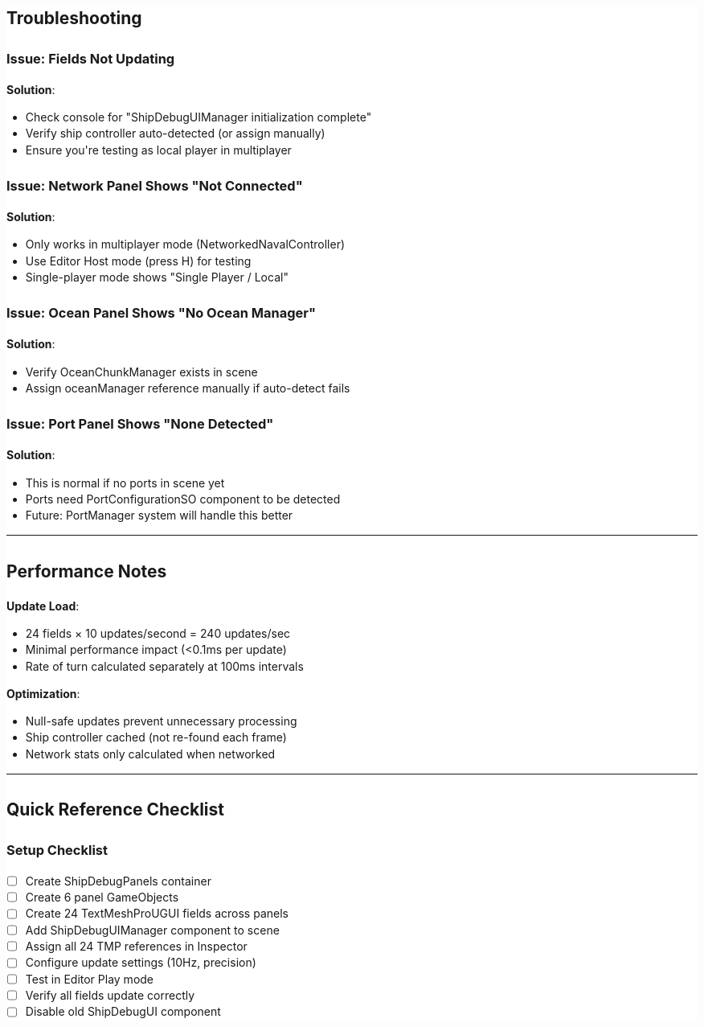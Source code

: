 
## Troubleshooting

### Issue: Fields Not Updating
**Solution**:
- Check console for "ShipDebugUIManager initialization complete"
- Verify ship controller auto-detected (or assign manually)
- Ensure you're testing as local player in multiplayer

### Issue: Network Panel Shows "Not Connected"
**Solution**:
- Only works in multiplayer mode (NetworkedNavalController)
- Use Editor Host mode (press H) for testing
- Single-player mode shows "Single Player / Local"

### Issue: Ocean Panel Shows "No Ocean Manager"
**Solution**:
- Verify OceanChunkManager exists in scene
- Assign oceanManager reference manually if auto-detect fails

### Issue: Port Panel Shows "None Detected"
**Solution**:
- This is normal if no ports in scene yet
- Ports need PortConfigurationSO component to be detected
- Future: PortManager system will handle this better

---

## Performance Notes

**Update Load**:
- 24 fields × 10 updates/second = 240 updates/sec
- Minimal performance impact (<0.1ms per update)
- Rate of turn calculated separately at 100ms intervals

**Optimization**:
- Null-safe updates prevent unnecessary processing
- Ship controller cached (not re-found each frame)
- Network stats only calculated when networked

---

## Quick Reference Checklist

### Setup Checklist
- [ ] Create ShipDebugPanels container
- [ ] Create 6 panel GameObjects
- [ ] Create 24 TextMeshProUGUI fields across panels
- [ ] Add ShipDebugUIManager component to scene
- [ ] Assign all 24 TMP references in Inspector
- [ ] Configure update settings (10Hz, precision)
- [ ] Test in Editor Play mode
- [ ] Verify all fields update correctly
- [ ] Disable old ShipDebugUI component
